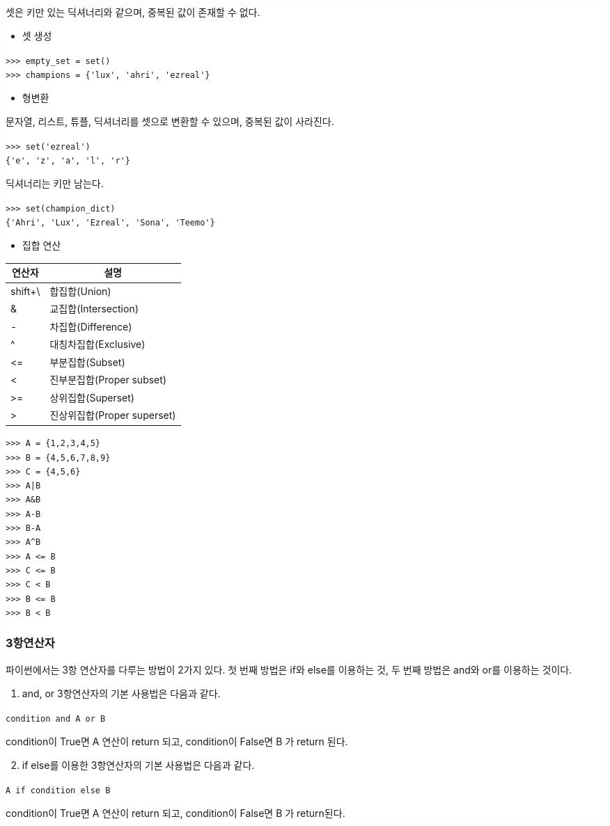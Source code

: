 셋은 키만 있는 딕셔너리와 같으며, 중복된 값이 존재할 수 없다.

* 셋 생성

```
>>> empty_set = set()
>>> champions = {'lux', 'ahri', 'ezreal'}
```

* 형변환

문자열, 리스트, 튜플, 딕셔너리를 셋으로 변환할 수 있으며, 중복된 값이 사라진다.

```
>>> set('ezreal')
{'e', 'z', 'a', 'l', 'r'}
```
딕셔너리는 키만 남는다.
```
>>> set(champion_dict)
{'Ahri', 'Lux', 'Ezreal', 'Sona', 'Teemo'}
```

* 집합 연산

연산자	|설명
----|----
shift+\	|합집합(Union)
&	|교집합(Intersection)
-	|차집합(Difference)
^	|대칭차집합(Exclusive)
<=	|부분집합(Subset)
<	|진부분집합(Proper subset)
>=	|상위집합(Superset)
>	|진상위집합(Proper superset)

```
>>> A = {1,2,3,4,5}
>>> B = {4,5,6,7,8,9}
>>> C = {4,5,6}
>>> A|B
>>> A&B
>>> A-B
>>> B-A
>>> A^B
>>> A <= B
>>> C <= B
>>> C < B
>>> B <= B
>>> B < B
```

### 3항연산자

파이썬에서는 3항 연산자를 다루는 방법이 2가지 있다.
첫 번째 방법은 if와 else를 이용하는 것, 두 번째 방법은 and와 or를 이용하는 것이다.


1. and, or 3항연산자의 기본 사용법은 다음과 같다.
```
condition and A or B
```
condition이 True면 A 연산이 return 되고, condition이 False면 B 가 return 된다.

2. if else를 이용한 3항연산자의 기본 사용법은 다음과 같다.
```
A if condition else B
```
condition이  True면 A 연산이 return 되고, condition이 False면 B 가 return된다.
